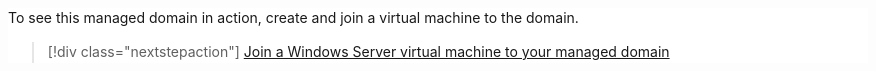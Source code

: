 To see this managed domain in action, create and join a virtual machine to the domain.

> [!div class="nextstepaction"]
> [Join a Windows Server virtual machine to your managed domain](join-windows-vm.md)

 
[create-azure-ad-tenant]: ../active-directory/fundamentals/sign-up-organization.md
[associate-azure-ad-tenant]: ../active-directory/fundamentals/active-directory-how-subscriptions-associated-directory.md
[create-azure-ad-ds-instance]: tutorial-create-instance.md
[create-join-windows-vm]: join-windows-vm.md
[peering-overview]: ../virtual-network/virtual-network-peering-overview.md
[network-considerations]: network-considerations.md
